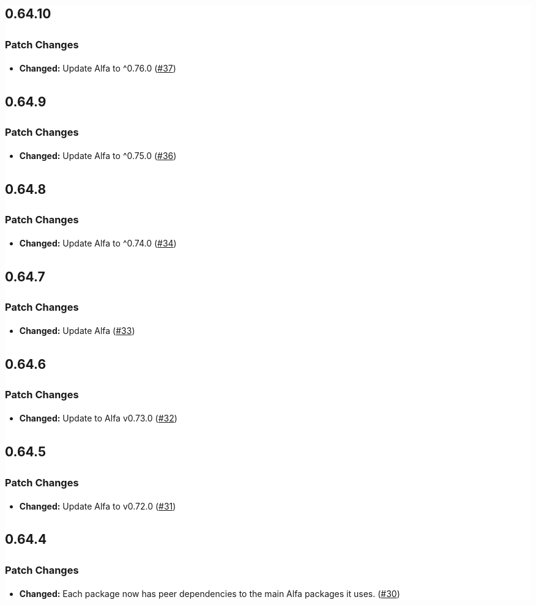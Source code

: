 ## 0.64.10

### Patch Changes

- **Changed:** Update Alfa to ^0.76.0 ([#37](https://github.com/Siteimprove/alfa-integrations/pull/37))

## 0.64.9

### Patch Changes

- **Changed:** Update Alfa to ^0.75.0 ([#36](https://github.com/Siteimprove/alfa-integrations/pull/36))

## 0.64.8

### Patch Changes

- **Changed:** Update Alfa to ^0.74.0 ([#34](https://github.com/Siteimprove/alfa-integrations/pull/34))

## 0.64.7

### Patch Changes

- **Changed:** Update Alfa ([#33](https://github.com/Siteimprove/alfa-integrations/pull/33))

## 0.64.6

### Patch Changes

- **Changed:** Update to Alfa v0.73.0 ([#32](https://github.com/Siteimprove/alfa-integrations/pull/32))

## 0.64.5

### Patch Changes

- **Changed:** Update Alfa to v0.72.0 ([#31](https://github.com/Siteimprove/alfa-integrations/pull/31))

## 0.64.4

### Patch Changes

- **Changed:** Each package now has peer dependencies to the main Alfa packages it uses. ([#30](https://github.com/Siteimprove/alfa-integrations/pull/30))
